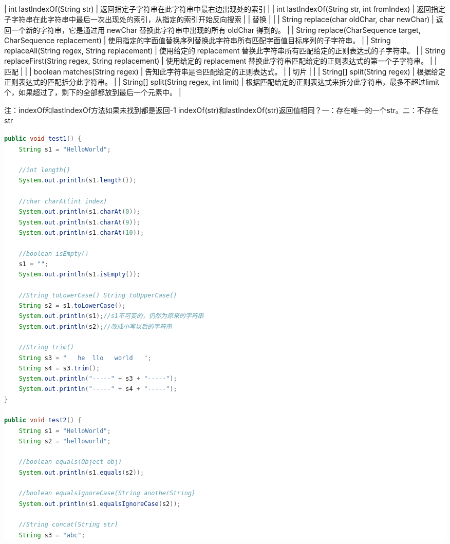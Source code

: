 | int lastIndexOf(String str)                                  | 返回指定子字符串在此字符串中最右边出现处的索引               |
| int lastIndexOf(String str, int fromIndex)                   | 返回指定子字符串在此字符串中最后一次出现处的索引，从指定的索引开始反向搜索 |
| 替换                                                         |                                                              |
| String replace(char oldChar, char newChar)                   | 返回一个新的字符串，它是通过用 newChar 替换此字符串中出现的所有 oldChar 得到的。 |
| String replace(CharSequence target, CharSequence replacement) | 使用指定的字面值替换序列替换此字符串所有匹配字面值目标序列的子字符串。 |
| String replaceAll(String regex, String replacement)          | 使用给定的 replacement 替换此字符串所有匹配给定的正则表达式的子字符串。 |
| String replaceFirst(String regex, String replacement)        | 使用给定的 replacement 替换此字符串匹配给定的正则表达式的第一个子字符串。 |
| 匹配                                                         |                                                              |
| boolean matches(String regex)                                | 告知此字符串是否匹配给定的正则表达式。                       |
| 切片                                                         |                                                              |
| String[] split(String regex)                                 | 根据给定正则表达式的匹配拆分此字符串。                       |
| String[] split(String regex, int limit)                      | 根据匹配给定的正则表达式来拆分此字符串，最多不超过limit个，如果超过了，剩下的全部都放到最后一个元素中。 |

注：indexOf和lastIndexOf方法如果未找到都是返回-1
        indexOf(str)和lastIndexOf(str)返回值相同？一：存在唯一的一个str。二：不存在str

~~~java
public void test1() {
    String s1 = "HelloWorld";

    //int length()
    System.out.println(s1.length());

    //char charAt(int index)
    System.out.println(s1.charAt(0));
    System.out.println(s1.charAt(9));
    System.out.println(s1.charAt(10));

    //boolean isEmpty()
    s1 = "";
    System.out.println(s1.isEmpty());

    //String toLowerCase() String toUpperCase()
    String s2 = s1.toLowerCase();
    System.out.println(s1);//s1不可变的，仍然为原来的字符串
    System.out.println(s2);//改成小写以后的字符串

    //String trim()
    String s3 = "   he  llo   world   ";
    String s4 = s3.trim();
    System.out.println("-----" + s3 + "-----");
    System.out.println("-----" + s4 + "-----");
}

public void test2() {
    String s1 = "HelloWorld";
    String s2 = "helloworld";

    //boolean equals(Object obj)
    System.out.println(s1.equals(s2));

    //boolean equalsIgnoreCase(String anotherString)
    System.out.println(s1.equalsIgnoreCase(s2));

    //String concat(String str)
    String s3 = "abc";
~~~